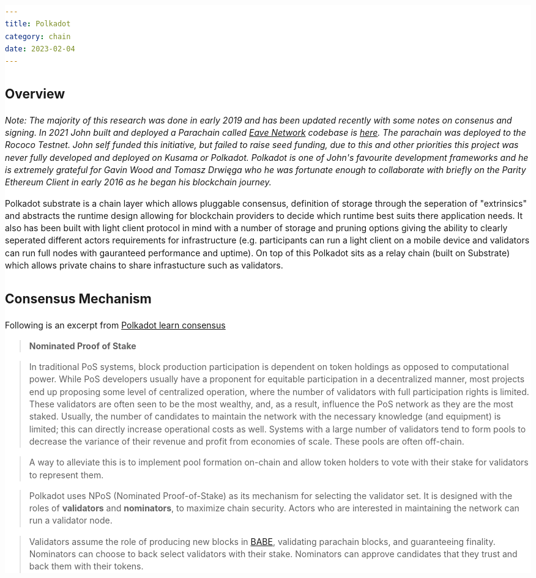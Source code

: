 ```yaml
---
title: Polkadot
category: chain
date: 2023-02-04
---
```


## Overview

*Note: The majority of this research was done in early 2019 and has been updated recently with some notes on consenus and signing. In 2021 John built and deployed a Parachain called [Eave Network](https://eave.network/) codebase is [here](https://github.com/EaveNetwork). The parachain was deployed to the Rococo Testnet. John self funded this initiative, but failed to raise seed funding, due to this and other priorities this project was never fully developed and deployed on Kusama or Polkadot. Polkadot is one of John's favourite development frameworks and he is extremely grateful for Gavin Wood and Tomasz Drwięga who he was fortunate enough to collaborate with briefly on the Parity Ethereum Client in early 2016 as he began his blockchain journey.*

Polkadot substrate is a chain layer which allows pluggable consensus, definition of storage through the seperation of "extrinsics" and abstracts the runtime design allowing for blockchain providers to decide which runtime best suits there application needs. It also has been built with light client protocol in mind with a number of storage and pruning options giving the ability to clearly seperated different actors requirements for infrastructure (e.g. participants can run a light client on a mobile device and validators can run full nodes with gauranteed performance and uptime). On top of this Polkadot sits as a relay chain (built on Substrate) which allows private chains to share infrastucture such as validators.

## Consensus Mechanism

Following is an excerpt from [Polkadot learn consensus](https://github.com/w3f/polkadot-wiki/blob/master/docs/learn/learn-consensus.md)

> **Nominated Proof of Stake**

> In traditional PoS systems, block production participation is dependent on token holdings as opposed to computational power. While PoS developers usually have a proponent for equitable participation in a decentralized manner, most projects end up proposing some level of centralized operation, where the number of validators with full participation rights is limited. These validators are often seen to be the most wealthy, and, as a result, influence the PoS network as they are the most staked. Usually, the number of candidates to maintain the network with the necessary knowledge (and equipment) is limited; this can directly increase operational costs as well. Systems with a large number of validators tend to form pools to decrease the variance of their revenue and profit from economies of scale. These pools are often off-chain.

> A way to alleviate this is to implement pool formation on-chain and allow token holders to vote with their stake for validators to represent them.

> Polkadot uses NPoS (Nominated Proof-of-Stake) as its mechanism for selecting the validator set. It is designed with the roles of **validators** and **nominators**, to maximize chain security. Actors who are interested in maintaining the network can run a validator node.

> Validators assume the role of producing new blocks in [BABE](#block-production-babe), validating parachain blocks, and guaranteeing finality. Nominators can choose to back select validators with their stake. Nominators can approve candidates that they trust and back them with their tokens.
